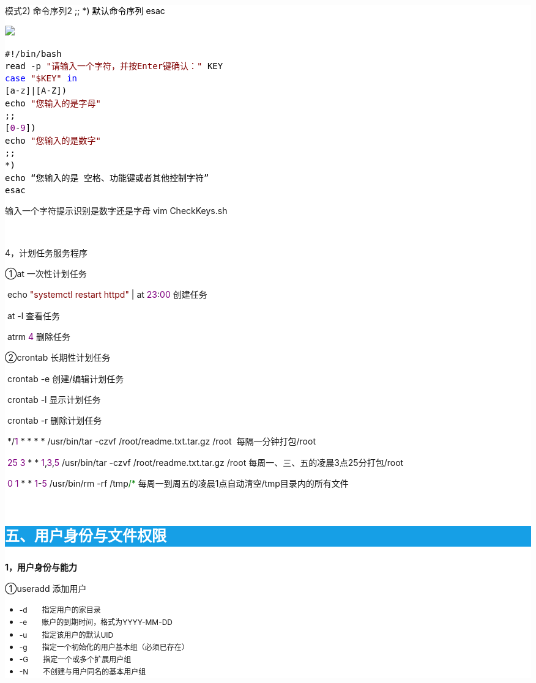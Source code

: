 模式2)
    命令序列2
;;
</span>*<span style="color: #000000;">)
    默认命令序列
esac</span></pre>
</div>
<div class="cnblogs_code" onclick="cnblogs_code_show('9c9015d8-55b5-486e-905c-d7e1b056599b')"><img src="http://images.cnblogs.com/OutliningIndicators/ContractedBlock.gif" id="code_img_closed_9c9015d8-55b5-486e-905c-d7e1b056599b" class="code_img_closed" /><img src="http://images.cnblogs.com/OutliningIndicators/ExpandedBlockStart.gif" id="code_img_opened_9c9015d8-55b5-486e-905c-d7e1b056599b" class="code_img_opened" style="display: none;" />
<div id="cnblogs_code_open_9c9015d8-55b5-486e-905c-d7e1b056599b" class="cnblogs_code_hide">
<pre>#!/bin/<span style="color: #000000;">bash
read </span>-p <span style="color: #800000;">"</span><span style="color: #800000;">请输入一个字符，并按Enter键确认：</span><span style="color: #800000;">"</span><span style="color: #000000;"> KEY
</span><span style="color: #0000ff;">case</span> <span style="color: #800000;">"</span><span style="color: #800000;">$KEY</span><span style="color: #800000;">"</span> <span style="color: #0000ff;">in</span><span style="color: #000000;">
[a</span>-z]|[A-<span style="color: #000000;">Z])
echo </span><span style="color: #800000;">"</span><span style="color: #800000;">您输入的是字母</span><span style="color: #800000;">"</span><span style="color: #000000;">
;;
[</span><span style="color: #800080;">0</span>-<span style="color: #800080;">9</span><span style="color: #000000;">])
echo </span><span style="color: #800000;">"</span><span style="color: #800000;">您输入的是数字</span><span style="color: #800000;">"</span><span style="color: #000000;">
;;
</span>*<span style="color: #000000;">)
echo &ldquo;您输入的是 空格、功能键或者其他控制字符&rdquo;
esac</span></pre>
</div>
<span class="cnblogs_code_collapse">输入一个字符提示识别是数字还是字母 vim CheckKeys.sh</span></div>
<p>&nbsp;</p>
<p>4，计划任务服务程序</p>
<p>①at 一次性计划任务</p>
<p>&nbsp;<span class="cnblogs_code">echo <span style="color: #800000;">"</span><span style="color: #800000;">systemctl restart httpd</span><span style="color: #800000;">"</span> | at <span style="color: #800080;">23</span>:<span style="color: #800080;">00</span></span>&nbsp;创建任务</p>
<p>&nbsp;<span class="cnblogs_code">at -l</span>&nbsp;查看任务</p>
<p>&nbsp;<span class="cnblogs_code">atrm <span style="color: #800080;">4</span></span>&nbsp;删除任务</p>
<p>②crontab 长期性计划任务</p>
<p>&nbsp;<span class="cnblogs_code">crontab -e</span>&nbsp;创建/编辑计划任务</p>
<p>&nbsp;<span class="cnblogs_code">crontab -l</span>&nbsp;显示计划任务</p>
<p>&nbsp;<span class="cnblogs_code">crontab -r</span>&nbsp;删除计划任务</p>
<p>&nbsp;<span class="cnblogs_code">*/<span style="color: #800080;">1</span> * * * * /usr/bin/tar -czvf /root/readme.txt.tar.gz /root</span>&nbsp;&nbsp;每隔一分钟打包/root</p>
<p>&nbsp;<span class="cnblogs_code"><span style="color: #800080;">25</span> <span style="color: #800080;">3</span> * * <span style="color: #800080;">1</span>,<span style="color: #800080;">3</span>,<span style="color: #800080;">5</span> /usr/bin/tar -czvf /root/readme.txt.tar.gz /root</span>&nbsp;每周一、三、五的凌晨3点25分打包/root</p>
<p>&nbsp;<span class="cnblogs_code"><span style="color: #800080;">0</span> <span style="color: #800080;">1</span> * * <span style="color: #800080;">1</span>-<span style="color: #800080;">5</span> /usr/bin/rm -rf /tmp<span style="color: #008000;">/*</span></span>&nbsp;每周一到周五的凌晨1点自动清空/tmp目录内的所有文件</p>
<p>&nbsp;</p>
<p style="font-size: 18pt; background-color: rgba(22, 159, 230, 1);"><span style="color: #ffffff;"><strong><a name="a5"></a>五、用户身份与文件权限</strong></span></p>
<p><strong>1，用户身份与能力</strong></p>
<p>①useradd 添加用户</p>
<ul>
<li><span style="font-size: 12px;">-d　　指定用户的家目录</span></li>
<li><span style="font-size: 12px;">-e　　账户的到期时间，格式为YYYY-MM-DD</span></li>
<li><span style="font-size: 12px;">-u　　指定该用户的默认UID</span></li>
<li><span style="font-size: 12px;">-g　　指定一个初始化的用户基本组（必须已存在）</span></li>
<li><span style="font-size: 12px;">-G　　指定一个或多个扩展用户组</span></li>
<li><span style="font-size: 12px;">-N　　不创建与用户同名的基本用户组</span></li>